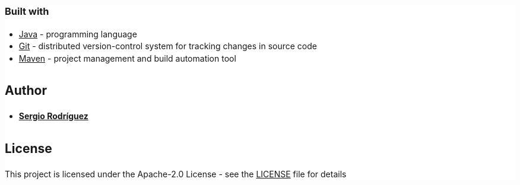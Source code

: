 
### Built with 
 
* [Java](https://www.java.com) - programming language 
* [Git](https://git-scm.com) - distributed version-control system for tracking changes in source code 
* [Maven](https://maven.apache.org) - project management and build automation tool 
 
## Author 
 
* **[Sergio Rodríguez](https://github.com/SergioRt1)** 
  
## License 
 
This project is licensed under the Apache-2.0 License - see the [LICENSE](LICENSE) file for details 